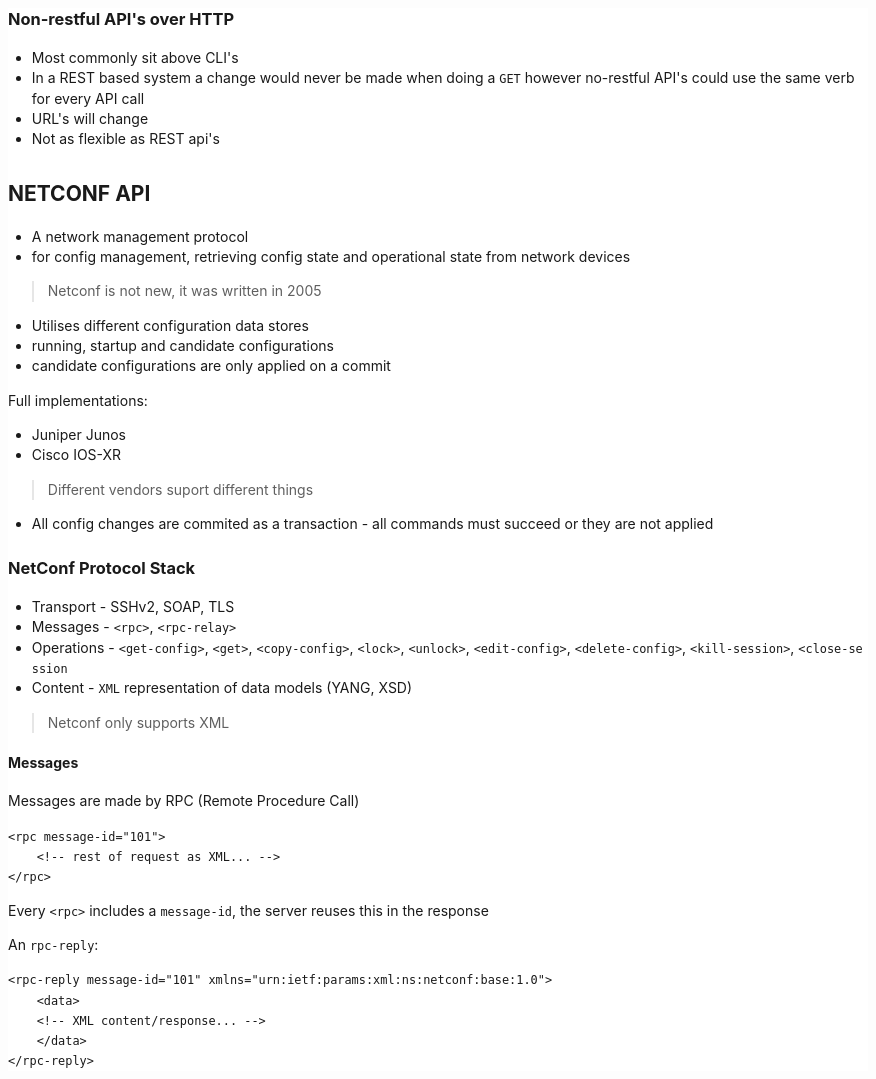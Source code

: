 ### Non-restful API's over HTTP

* Most commonly sit above CLI's
* In a REST based system a change would never be made when doing a `GET` however no-restful API's could use the same verb for every API call
* URL's will change
* Not as flexible as REST api's

## NETCONF API

* A network management protocol
* for config management, retrieving config state and operational state from network devices

> Netconf is not new, it was written in 2005

* Utilises different configuration data stores
* running, startup and candidate configurations
* candidate configurations are only applied on a commit

Full implementations:

* Juniper Junos
* Cisco IOS-XR

> Different vendors suport different things

* All config changes are commited as a transaction - all commands must succeed or they are not applied

### NetConf Protocol Stack

* Transport - SSHv2, SOAP, TLS
* Messages - `<rpc>`, `<rpc-relay>`
* Operations - `<get-config>`, `<get>`, `<copy-config>`, `<lock>`, `<unlock>`, `<edit-config>`, `<delete-config>`, `<kill-session>`, `<close-session`
* Content - `XML` representation of data models (YANG, XSD)

> Netconf only supports XML

#### Messages

Messages are made by RPC (Remote Procedure Call)

    <rpc message-id="101">
        <!-- rest of request as XML... -->
    </rpc>

Every `<rpc>` includes a `message-id`, the server reuses this in the response

An `rpc-reply`:

    <rpc-reply message-id="101" xmlns="urn:ietf:params:xml:ns:netconf:base:1.0">
        <data>
        <!-- XML content/response... -->
        </data>
    </rpc-reply>
